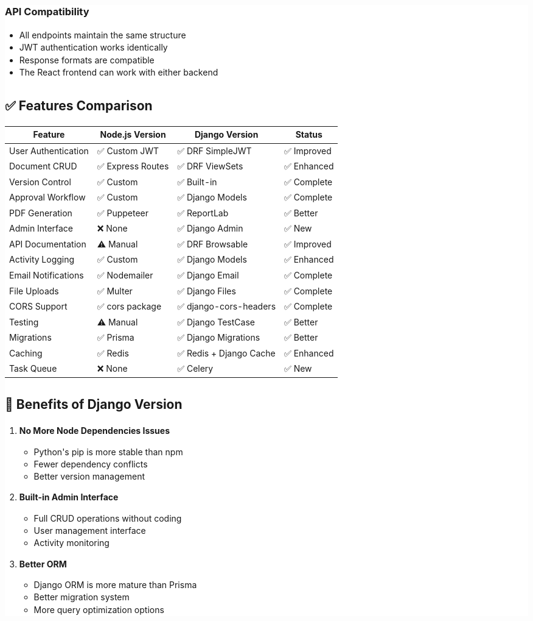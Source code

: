 ### API Compatibility
- All endpoints maintain the same structure
- JWT authentication works identically
- Response formats are compatible
- The React frontend can work with either backend

## ✅ Features Comparison

| Feature | Node.js Version | Django Version | Status |
|---------|----------------|----------------|--------|
| User Authentication | ✅ Custom JWT | ✅ DRF SimpleJWT | ✅ Improved |
| Document CRUD | ✅ Express Routes | ✅ DRF ViewSets | ✅ Enhanced |
| Version Control | ✅ Custom | ✅ Built-in | ✅ Complete |
| Approval Workflow | ✅ Custom | ✅ Django Models | ✅ Complete |
| PDF Generation | ✅ Puppeteer | ✅ ReportLab | ✅ Better |
| Admin Interface | ❌ None | ✅ Django Admin | ✅ New |
| API Documentation | ⚠️ Manual | ✅ DRF Browsable | ✅ Improved |
| Activity Logging | ✅ Custom | ✅ Django Models | ✅ Enhanced |
| Email Notifications | ✅ Nodemailer | ✅ Django Email | ✅ Complete |
| File Uploads | ✅ Multer | ✅ Django Files | ✅ Complete |
| CORS Support | ✅ cors package | ✅ django-cors-headers | ✅ Complete |
| Testing | ⚠️ Manual | ✅ Django TestCase | ✅ Better |
| Migrations | ✅ Prisma | ✅ Django Migrations | ✅ Better |
| Caching | ✅ Redis | ✅ Redis + Django Cache | ✅ Enhanced |
| Task Queue | ❌ None | ✅ Celery | ✅ New |

## 🎯 Benefits of Django Version

1. **No More Node Dependencies Issues**
   - Python's pip is more stable than npm
   - Fewer dependency conflicts
   - Better version management

2. **Built-in Admin Interface**
   - Full CRUD operations without coding
   - User management interface
   - Activity monitoring

3. **Better ORM**
   - Django ORM is more mature than Prisma
   - Better migration system
   - More query optimization options
